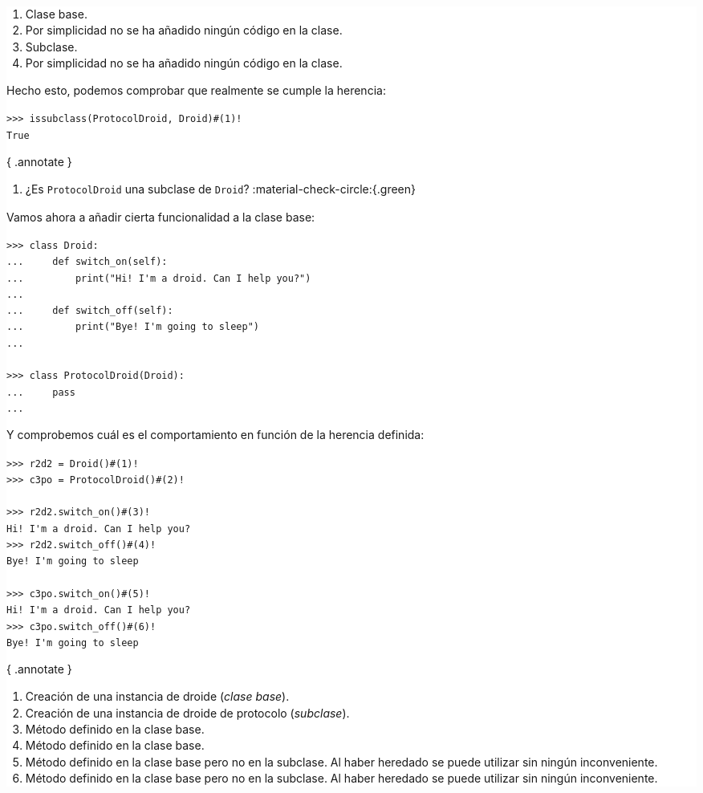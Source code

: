 1. Clase base.
2. Por simplicidad no se ha añadido ningún código en la clase.
3. Subclase.
4. Por simplicidad no se ha añadido ningún código en la clase.

Hecho esto, podemos comprobar que realmente se cumple la herencia:

```pycon
>>> issubclass(ProtocolDroid, Droid)#(1)!
True
```
{ .annotate }

1. ¿Es `ProtocolDroid` una subclase de `Droid`? :material-check-circle:{.green}

Vamos ahora a añadir cierta funcionalidad a la clase base:

```pycon
>>> class Droid:
...     def switch_on(self):
...         print("Hi! I'm a droid. Can I help you?")
...
...     def switch_off(self):
...         print("Bye! I'm going to sleep")
...

>>> class ProtocolDroid(Droid):
...     pass
...
```

Y comprobemos cuál es el comportamiento en función de la herencia definida:

```pycon
>>> r2d2 = Droid()#(1)!
>>> c3po = ProtocolDroid()#(2)!

>>> r2d2.switch_on()#(3)!
Hi! I'm a droid. Can I help you?
>>> r2d2.switch_off()#(4)!
Bye! I'm going to sleep

>>> c3po.switch_on()#(5)!
Hi! I'm a droid. Can I help you?
>>> c3po.switch_off()#(6)!
Bye! I'm going to sleep
```
{ .annotate }

1. Creación de una instancia de droide (_clase base_).
2. Creación de una instancia de droide de protocolo (_subclase_).
3. Método definido en la clase base.
4. Método definido en la clase base.
5. Método definido en la clase base pero no en la subclase. Al haber heredado se puede utilizar sin ningún inconveniente.
5. Método definido en la clase base pero no en la subclase. Al haber heredado se puede utilizar sin ningún inconveniente.
